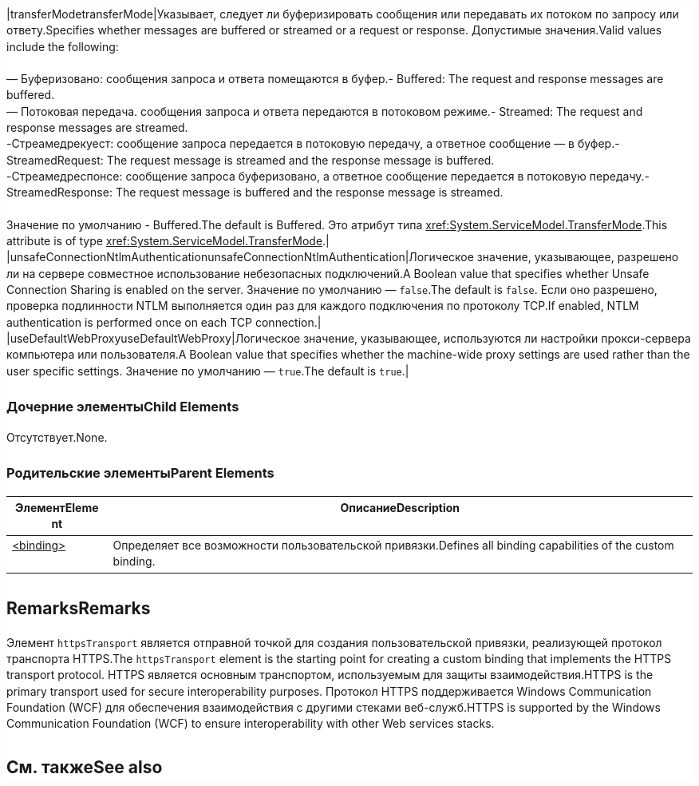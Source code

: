 |<span data-ttu-id="e3127-188">transferMode</span><span class="sxs-lookup"><span data-stu-id="e3127-188">transferMode</span></span>|<span data-ttu-id="e3127-189">Указывает, следует ли буферизировать сообщения или передавать их потоком по запросу или ответу.</span><span class="sxs-lookup"><span data-stu-id="e3127-189">Specifies whether messages are buffered or streamed or a request or response.</span></span> <span data-ttu-id="e3127-190">Допустимые значения.</span><span class="sxs-lookup"><span data-stu-id="e3127-190">Valid values include the following:</span></span><br /><br /> <span data-ttu-id="e3127-191">— Буферизовано: сообщения запроса и ответа помещаются в буфер.</span><span class="sxs-lookup"><span data-stu-id="e3127-191">-   Buffered: The request and response messages are buffered.</span></span><br /><span data-ttu-id="e3127-192">— Потоковая передача. сообщения запроса и ответа передаются в потоковом режиме.</span><span class="sxs-lookup"><span data-stu-id="e3127-192">-   Streamed: The request and response messages are streamed.</span></span><br /><span data-ttu-id="e3127-193">-Стреамедрекуест: сообщение запроса передается в потоковую передачу, а ответное сообщение — в буфер.</span><span class="sxs-lookup"><span data-stu-id="e3127-193">-   StreamedRequest: The request message is streamed and the response message is buffered.</span></span><br /><span data-ttu-id="e3127-194">-Стреамедреспонсе: сообщение запроса буферизовано, а ответное сообщение передается в потоковую передачу.</span><span class="sxs-lookup"><span data-stu-id="e3127-194">-   StreamedResponse: The request message is buffered and the response message is streamed.</span></span><br /><br /> <span data-ttu-id="e3127-195">Значение по умолчанию - Buffered.</span><span class="sxs-lookup"><span data-stu-id="e3127-195">The default is Buffered.</span></span> <span data-ttu-id="e3127-196">Это атрибут типа <xref:System.ServiceModel.TransferMode>.</span><span class="sxs-lookup"><span data-stu-id="e3127-196">This attribute is of type <xref:System.ServiceModel.TransferMode>.</span></span>|  
|<span data-ttu-id="e3127-197">unsafeConnectionNtlmAuthentication</span><span class="sxs-lookup"><span data-stu-id="e3127-197">unsafeConnectionNtlmAuthentication</span></span>|<span data-ttu-id="e3127-198">Логическое значение, указывающее, разрешено ли на сервере совместное использование небезопасных подключений.</span><span class="sxs-lookup"><span data-stu-id="e3127-198">A Boolean value that specifies whether Unsafe Connection Sharing is enabled on the server.</span></span> <span data-ttu-id="e3127-199">Значение по умолчанию — `false`.</span><span class="sxs-lookup"><span data-stu-id="e3127-199">The default is `false`.</span></span> <span data-ttu-id="e3127-200">Если оно разрешено, проверка подлинности NTLM выполняется один раз для каждого подключения по протоколу TCP.</span><span class="sxs-lookup"><span data-stu-id="e3127-200">If enabled, NTLM authentication is performed once on each TCP connection.</span></span>|  
|<span data-ttu-id="e3127-201">useDefaultWebProxy</span><span class="sxs-lookup"><span data-stu-id="e3127-201">useDefaultWebProxy</span></span>|<span data-ttu-id="e3127-202">Логическое значение, указывающее, используются ли настройки прокси-сервера компьютера или пользователя.</span><span class="sxs-lookup"><span data-stu-id="e3127-202">A Boolean value that specifies whether the machine-wide proxy settings are used rather than the user specific settings.</span></span> <span data-ttu-id="e3127-203">Значение по умолчанию — `true`.</span><span class="sxs-lookup"><span data-stu-id="e3127-203">The default is `true`.</span></span>|  
  
### <a name="child-elements"></a><span data-ttu-id="e3127-204">Дочерние элементы</span><span class="sxs-lookup"><span data-stu-id="e3127-204">Child Elements</span></span>  

 <span data-ttu-id="e3127-205">Отсутствует.</span><span class="sxs-lookup"><span data-stu-id="e3127-205">None.</span></span>  
  
### <a name="parent-elements"></a><span data-ttu-id="e3127-206">Родительские элементы</span><span class="sxs-lookup"><span data-stu-id="e3127-206">Parent Elements</span></span>  
  
|<span data-ttu-id="e3127-207">Элемент</span><span class="sxs-lookup"><span data-stu-id="e3127-207">Element</span></span>|<span data-ttu-id="e3127-208">Описание</span><span class="sxs-lookup"><span data-stu-id="e3127-208">Description</span></span>|  
|-------------|-----------------|  
|[\<binding>](bindings.md)|<span data-ttu-id="e3127-209">Определяет все возможности пользовательской привязки.</span><span class="sxs-lookup"><span data-stu-id="e3127-209">Defines all binding capabilities of the custom binding.</span></span>|  
  
## <a name="remarks"></a><span data-ttu-id="e3127-210">Remarks</span><span class="sxs-lookup"><span data-stu-id="e3127-210">Remarks</span></span>  

 <span data-ttu-id="e3127-211">Элемент `httpsTransport` является отправной точкой для создания пользовательской привязки, реализующей протокол транспорта HTTPS.</span><span class="sxs-lookup"><span data-stu-id="e3127-211">The `httpsTransport` element is the starting point for creating a custom binding that implements the HTTPS transport protocol.</span></span> <span data-ttu-id="e3127-212">HTTPS является основным транспортом, используемым для защиты взаимодействия.</span><span class="sxs-lookup"><span data-stu-id="e3127-212">HTTPS is the primary transport used for secure interoperability purposes.</span></span> <span data-ttu-id="e3127-213">Протокол HTTPS поддерживается Windows Communication Foundation (WCF) для обеспечения взаимодействия с другими стеками веб-служб.</span><span class="sxs-lookup"><span data-stu-id="e3127-213">HTTPS is supported by the Windows Communication Foundation (WCF) to ensure interoperability with other Web services stacks.</span></span>  
  
## <a name="see-also"></a><span data-ttu-id="e3127-214">См. также</span><span class="sxs-lookup"><span data-stu-id="e3127-214">See also</span></span>
